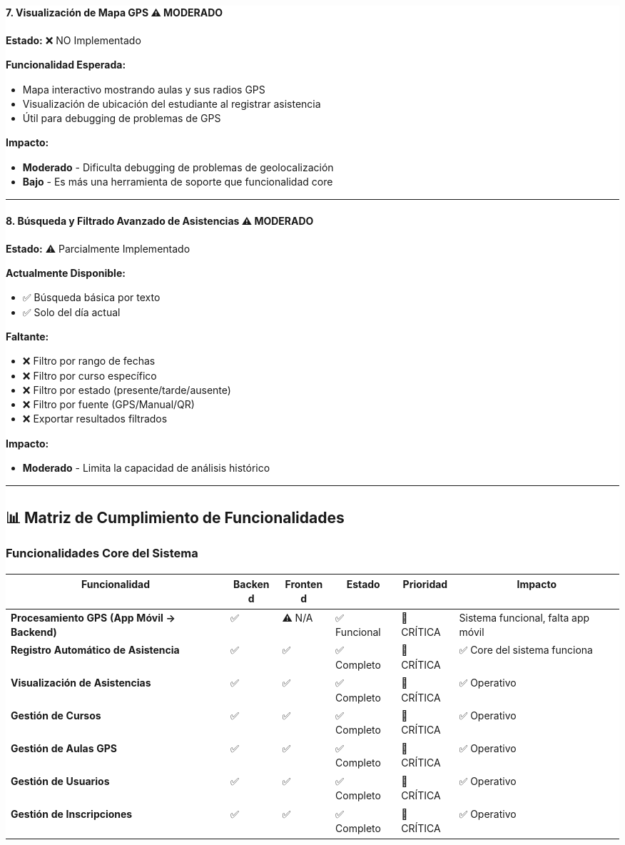
#### 7. **Visualización de Mapa GPS** ⚠️ MODERADO
**Estado:** ❌ NO Implementado

**Funcionalidad Esperada:**
- Mapa interactivo mostrando aulas y sus radios GPS
- Visualización de ubicación del estudiante al registrar asistencia
- Útil para debugging de problemas de GPS

**Impacto:**
- **Moderado** - Dificulta debugging de problemas de geolocalización
- **Bajo** - Es más una herramienta de soporte que funcionalidad core

---

#### 8. **Búsqueda y Filtrado Avanzado de Asistencias** ⚠️ MODERADO
**Estado:** ⚠️ Parcialmente Implementado

**Actualmente Disponible:**
- ✅ Búsqueda básica por texto
- ✅ Solo del día actual

**Faltante:**
- ❌ Filtro por rango de fechas
- ❌ Filtro por curso específico
- ❌ Filtro por estado (presente/tarde/ausente)
- ❌ Filtro por fuente (GPS/Manual/QR)
- ❌ Exportar resultados filtrados

**Impacto:**
- **Moderado** - Limita la capacidad de análisis histórico

---

## 📊 Matriz de Cumplimiento de Funcionalidades

### Funcionalidades Core del Sistema

| Funcionalidad | Backend | Frontend | Estado | Prioridad | Impacto |
|--------------|---------|----------|--------|-----------|---------|
| **Procesamiento GPS (App Móvil → Backend)** | ✅ | ⚠️ N/A | ✅ Funcional | 🔴 CRÍTICA | Sistema funcional, falta app móvil |
| **Registro Automático de Asistencia** | ✅ | ✅ | ✅ Completo | 🔴 CRÍTICA | ✅ Core del sistema funciona |
| **Visualización de Asistencias** | ✅ | ✅ | ✅ Completo | 🔴 CRÍTICA | ✅ Operativo |
| **Gestión de Cursos** | ✅ | ✅ | ✅ Completo | 🔴 CRÍTICA | ✅ Operativo |
| **Gestión de Aulas GPS** | ✅ | ✅ | ✅ Completo | 🔴 CRÍTICA | ✅ Operativo |
| **Gestión de Usuarios** | ✅ | ✅ | ✅ Completo | 🔴 CRÍTICA | ✅ Operativo |
| **Gestión de Inscripciones** | ✅ | ✅ | ✅ Completo | 🔴 CRÍTICA | ✅ Operativo |
